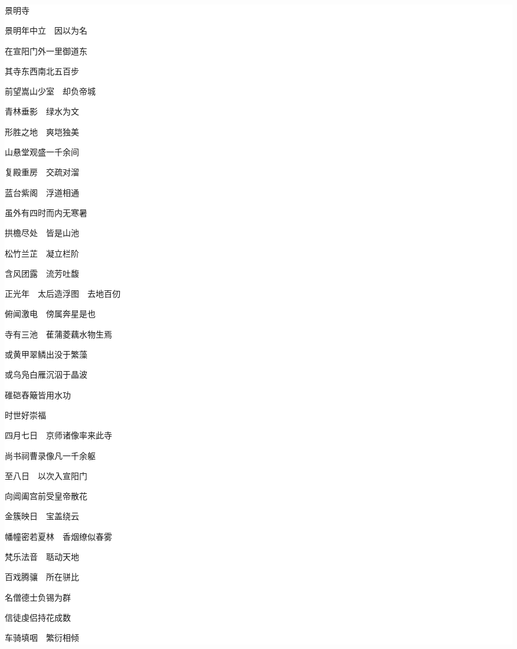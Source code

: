   

景明寺

景明年中立　因以为名

在宣阳门外一里御道东

其寺东西南北五百步

前望嵩山少室　却负帝城

青林垂影　绿水为文

形胜之地　爽垲独美

山悬堂观盛一千余间

复殿重房　交疏对溜

蓝台紫阁　浮道相通

虽外有四时而内无寒暑

拱檐尽处　皆是山池

松竹兰芷　凝立栏阶

含风团露　流芳吐馥

正光年　太后造浮图　去地百仞

俯闻激电　傍属奔星是也

寺有三池　萑蒲菱藕水物生焉

或黄甲翠鳞出没于繁藻

或乌凫白雁沉泅于晶波

碓硙舂簸皆用水功

时世好崇福

四月七日　京师诸像率来此寺

尚书祠曹录像凡一千余躯

至八日　以次入宣阳门

向阊阖宫前受皇帝散花

金簇映日　宝盖绕云

幡幢密若夏林　香烟缭似春雾

梵乐法音　聒动天地

百戏腾骧　所在骈比

名僧德士负锡为群

信徒虔侣持花成数

车骑填咽　繁衍相倾
